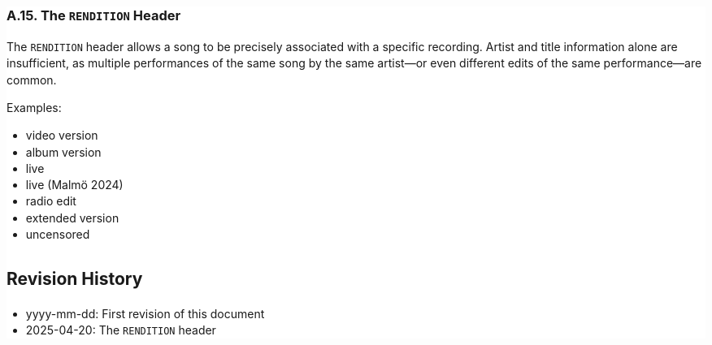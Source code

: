 ### A.15. The `RENDITION` Header

The `RENDITION` header allows a song to be precisely associated with a specific recording.
Artist and title information alone are insufficient, as multiple performances of the same song by
the same artist—or even different edits of the same performance—are common.

Examples:

-   video version
-   album version
-   live
-   live (Malmö 2024)
-   radio edit
-   extended version
-   uncensored

## Revision History

- yyyy-mm-dd: First revision of this document
- 2025-04-20: The `RENDITION` header
